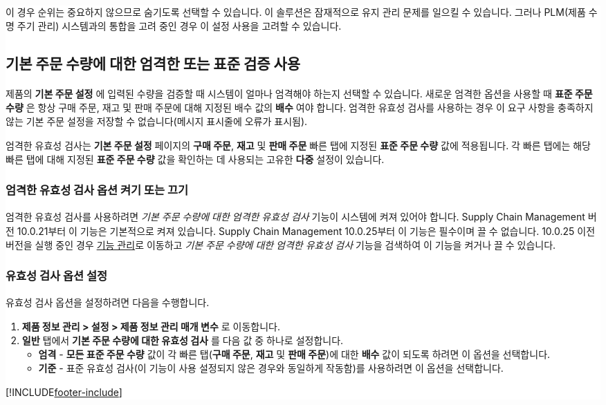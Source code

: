 이 경우 순위는 중요하지 않으므로 숨기도록 선택할 수 있습니다. 이 솔루션은 잠재적으로 유지 관리 문제를 일으킬 수 있습니다. 그러나 PLM(제품 수명 주기 관리) 시스템과의 통합을 고려 중인 경우 이 설정 사용을 고려할 수 있습니다.

## <a name="use-strict-or-standard-validation-of-default-order-quantities"></a>기본 주문 수량에 대한 엄격한 또는 표준 검증 사용

제품의 **기본 주문 설정** 에 입력된 수량을 검증할 때 시스템이 얼마나 엄격해야 하는지 선택할 수 있습니다. 새로운 엄격한 옵션을 사용할 때 **표준 주문 수량** 은 항상 구매 주문, 재고 및 판매 주문에 대해 지정된 배수 값의 **배수** 여야 합니다. 엄격한 유효성 검사를 사용하는 경우 이 요구 사항을 충족하지 않는 기본 주문 설정을 저장할 수 없습니다(메시지 표시줄에 오류가 표시됨). 

엄격한 유효성 검사는 **기본 주문 설정** 페이지의 **구매 주문**, **재고** 및 **판매 주문** 빠른 탭에 지정된 **표준 주문 수량** 값에 적용됩니다. 각 빠른 탭에는 해당 빠른 탭에 대해 지정된 **표준 주문 수량** 값을 확인하는 데 사용되는 고유한 **다중** 설정이 있습니다.

### <a name="turn-the-strict-validation-option-on-or-off"></a>엄격한 유효성 검사 옵션 켜기 또는 끄기

엄격한 유효성 검사를 사용하려면 *기본 주문 수량에 대한 엄격한 유효성 검사* 기능이 시스템에 켜져 있어야 합니다. Supply Chain Management 버전 10.0.21부터 이 기능은 기본적으로 켜져 있습니다. Supply Chain Management 10.0.25부터 이 기능은 필수이며 끌 수 없습니다. 10.0.25 이전 버전을 실행 중인 경우 [기능 관리](../../fin-ops-core/fin-ops/get-started/feature-management/feature-management-overview.md)로 이동하고 *기본 주문 수량에 대한 엄격한 유효성 검사* 기능을 검색하여 이 기능을 켜거나 끌 수 있습니다.

### <a name="set-the-validation-option"></a>유효성 검사 옵션 설정

유효성 검사 옵션을 설정하려면 다음을 수행합니다.

1. **제품 정보 관리 \> 설정 \> 제품 정보 관리 매개 변수** 로 이동합니다.
1. **일반** 탭에서 **기본 주문 수량에 대한 유효성 검사** 를 다음 값 중 하나로 설정합니다.
    - **엄격** - **모든 표준 주문 수량** 값이 각 빠른 탭(**구매 주문**, **재고** 및 **판매 주문**)에 대한 **배수** 값이 되도록 하려면 이 옵션을 선택합니다.
    - **기준** - 표준 유효성 검사(이 기능이 사용 설정되지 않은 경우와 동일하게 작동함)를 사용하려면 이 옵션을 선택합니다.


[!INCLUDE[footer-include](../../includes/footer-banner.md)]